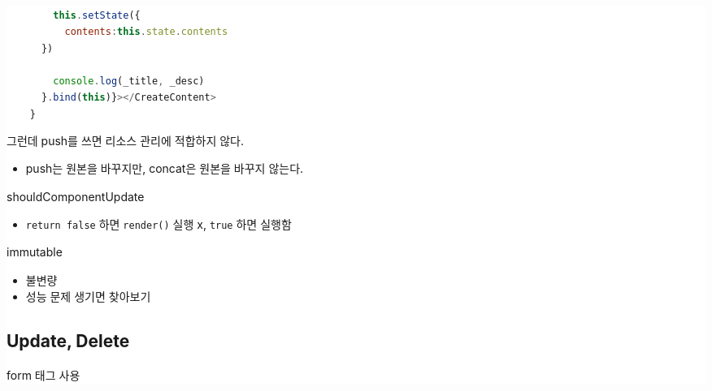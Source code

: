 ```js
        this.setState({
          contents:this.state.contents
      })

        console.log(_title, _desc)
      }.bind(this)}></CreateContent>
    }
```

그런데 push를 쓰면 리소스 관리에 적합하지 않다.

- push는 원본을 바꾸지만, concat은 원본을 바꾸지 않는다. 



shouldComponentUpdate

- `return false` 하면 `render()` 실행 x, `true` 하면 실행함



immutable

- 불변량
- 성능 문제 생기면 찾아보기



## Update, Delete



form 태그 사용